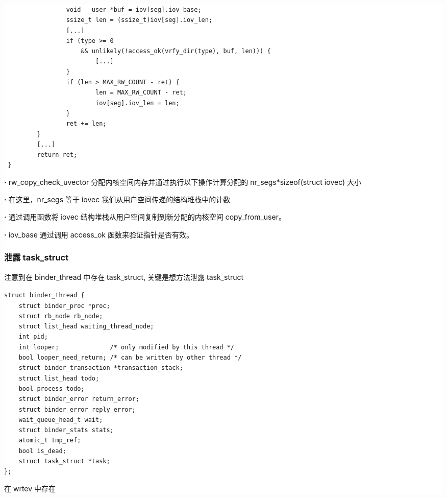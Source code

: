 ```
                 void __user *buf = iov[seg].iov_base;
                 ssize_t len = (ssize_t)iov[seg].iov_len;
                 [...]
                 if (type >= 0
                     && unlikely(!access_ok(vrfy_dir(type), buf, len))) {
                         [...]
                 }
                 if (len > MAX_RW_COUNT - ret) {
                         len = MAX_RW_COUNT - ret;
                         iov[seg].iov_len = len;
                 }
                 ret += len;
         }
         [...]
         return ret;
 }

```

**·** rw_copy_check_uvector 分配内核空间内存并通过执行以下操作计算分配的 nr_segs*sizeof(struct iovec) 大小

**·** 在这里，nr_segs 等于 iovec 我们从用户空间传递的结构堆栈中的计数

**·** 通过调用函数将 iovec 结构堆栈从用户空间复制到新分配的内核空间 copy_from_user。

**·** iov_base 通过调用 access_ok 函数来验证指针是否有效。

### 泄露 task_struct

注意到在 binder_thread 中存在 task_struct, 关键是想方法泄露 task_struct

```
struct binder_thread {
	struct binder_proc *proc;
	struct rb_node rb_node;
	struct list_head waiting_thread_node;
	int pid;
	int looper;              /* only modified by this thread */
	bool looper_need_return; /* can be written by other thread */
	struct binder_transaction *transaction_stack;
	struct list_head todo;
	bool process_todo;
	struct binder_error return_error;
	struct binder_error reply_error;
	wait_queue_head_t wait; 
	struct binder_stats stats;
	atomic_t tmp_ref;
	bool is_dead;
	struct task_struct *task;
};

```

在 wrtev 中存在
